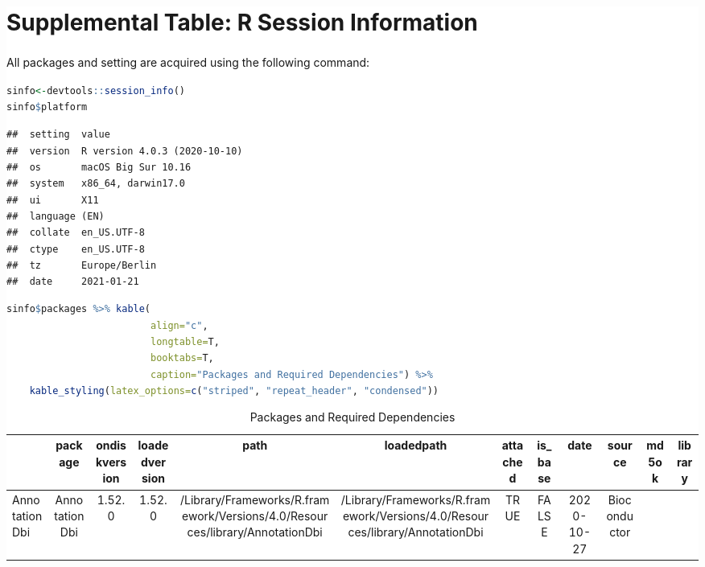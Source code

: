 
# Supplemental Table: R Session Information

All packages and setting are acquired using the following command: 

```r
sinfo<-devtools::session_info()
sinfo$platform
```

```
##  setting  value                       
##  version  R version 4.0.3 (2020-10-10)
##  os       macOS Big Sur 10.16         
##  system   x86_64, darwin17.0          
##  ui       X11                         
##  language (EN)                        
##  collate  en_US.UTF-8                 
##  ctype    en_US.UTF-8                 
##  tz       Europe/Berlin               
##  date     2021-01-21
```

```r
sinfo$packages %>% kable( 
                         align="c", 
                         longtable=T, 
                         booktabs=T,
                         caption="Packages and Required Dependencies") %>% 
    kable_styling(latex_options=c("striped", "repeat_header", "condensed"))
```

<table class="table" style="margin-left: auto; margin-right: auto;">
<caption>Packages and Required Dependencies</caption>
 <thead>
  <tr>
   <th style="text-align:left;">   </th>
   <th style="text-align:center;"> package </th>
   <th style="text-align:center;"> ondiskversion </th>
   <th style="text-align:center;"> loadedversion </th>
   <th style="text-align:center;"> path </th>
   <th style="text-align:center;"> loadedpath </th>
   <th style="text-align:center;"> attached </th>
   <th style="text-align:center;"> is_base </th>
   <th style="text-align:center;"> date </th>
   <th style="text-align:center;"> source </th>
   <th style="text-align:center;"> md5ok </th>
   <th style="text-align:center;"> library </th>
  </tr>
 </thead>
<tbody>
  <tr>
   <td style="text-align:left;"> AnnotationDbi </td>
   <td style="text-align:center;"> AnnotationDbi </td>
   <td style="text-align:center;"> 1.52.0 </td>
   <td style="text-align:center;"> 1.52.0 </td>
   <td style="text-align:center;"> /Library/Frameworks/R.framework/Versions/4.0/Resources/library/AnnotationDbi </td>
   <td style="text-align:center;"> /Library/Frameworks/R.framework/Versions/4.0/Resources/library/AnnotationDbi </td>
   <td style="text-align:center;"> TRUE </td>
   <td style="text-align:center;"> FALSE </td>
   <td style="text-align:center;"> 2020-10-27 </td>
   <td style="text-align:center;"> Bioconductor </td>
   <td style="text-align:center;">  </td>